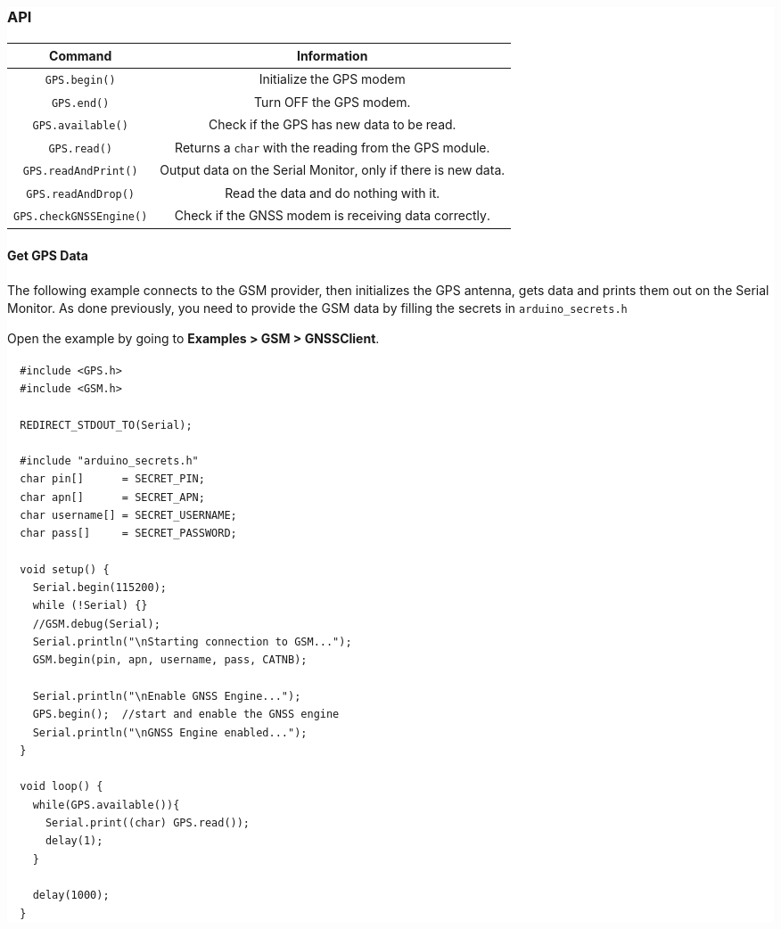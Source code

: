 ### API

| Command | Information |
| :--------------------------------------------------: | :----------------------------------------------------------: |
| `GPS.begin()` | Initialize the GPS modem |
| `GPS.end()` | Turn OFF the GPS modem. |
| `GPS.available()` | Check if the GPS has new data to be read. |
| `GPS.read()` | Returns a `char` with the reading from the GPS module. |
| `GPS.readAndPrint()` | Output data on the Serial Monitor, only if there is new data.|
| `GPS.readAndDrop()` | Read the data and do nothing with it. |
| `GPS.checkGNSSEngine()` | Check if the GNSS modem is receiving data correctly. |

#### Get GPS Data

The following example connects to the GSM provider, then initializes the GPS antenna, gets data and prints them out on the Serial Monitor. As done previously, you need to provide the GSM data by filling the secrets in `arduino_secrets.h`

Open the example by going to **Examples > GSM > GNSSClient**.

```arduino
  #include <GPS.h>
  #include <GSM.h>

  REDIRECT_STDOUT_TO(Serial);

  #include "arduino_secrets.h"
  char pin[]      = SECRET_PIN;
  char apn[]      = SECRET_APN;
  char username[] = SECRET_USERNAME;
  char pass[]     = SECRET_PASSWORD;

  void setup() {
    Serial.begin(115200);
    while (!Serial) {}
    //GSM.debug(Serial);
    Serial.println("\nStarting connection to GSM...");
    GSM.begin(pin, apn, username, pass, CATNB);

    Serial.println("\nEnable GNSS Engine..."); 
    GPS.begin();  //start and enable the GNSS engine
    Serial.println("\nGNSS Engine enabled...");
  }

  void loop() {
    while(GPS.available()){
      Serial.print((char) GPS.read());
      delay(1);
    }

    delay(1000);
  }
```
